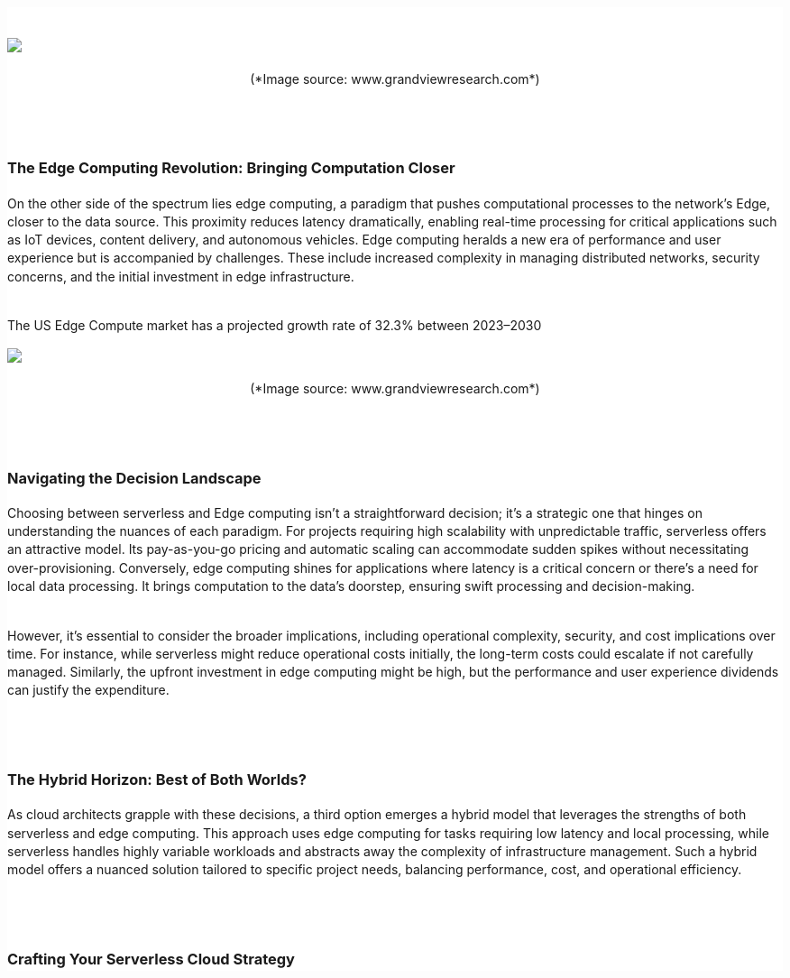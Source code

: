 <br>

![](/assets/images/blog/1_zqms2gbohydoyiudwn-xnq.webp)

  <center>(*Image source: www.grandviewresearch.com*)</center>

<br><br>

### The Edge Computing Revolution: Bringing Computation Closer

On the other side of the spectrum lies edge computing, a paradigm that pushes computational processes to the network’s Edge, closer to the data source. This proximity reduces latency dramatically, enabling real-time processing for critical applications such as IoT devices, content delivery, and autonomous vehicles. Edge computing heralds a new era of performance and user experience but is accompanied by challenges. These include increased complexity in managing distributed networks, security concerns, and the initial investment in edge infrastructure.

<br>The US Edge Compute market has a projected growth rate of 32.3% between 2023–2030

![](/assets/images/blog/1_dx33piatjcgkqb02xiyhow.webp)

<center>(*Image source: www.grandviewresearch.com*)</center>

<br><br>

### Navigating the Decision Landscape

Choosing between serverless and Edge computing isn’t a straightforward decision; it’s a strategic one that hinges on understanding the nuances of each paradigm. For projects requiring high scalability with unpredictable traffic, serverless offers an attractive model. Its pay-as-you-go pricing and automatic scaling can accommodate sudden spikes without necessitating over-provisioning. Conversely, edge computing shines for applications where latency is a critical concern or there’s a need for local data processing. It brings computation to the data’s doorstep, ensuring swift processing and decision-making.

<br>However, it’s essential to consider the broader implications, including operational complexity, security, and cost implications over time. For instance, while serverless might reduce operational costs initially, the long-term costs could escalate if not carefully managed. Similarly, the upfront investment in edge computing might be high, but the performance and user experience dividends can justify the expenditure.

<br><br>

### The Hybrid Horizon: Best of Both Worlds?

As cloud architects grapple with these decisions, a third option emerges a hybrid model that leverages the strengths of both serverless and edge computing. This approach uses edge computing for tasks requiring low latency and local processing, while serverless handles highly variable workloads and abstracts away the complexity of infrastructure management. Such a hybrid model offers a nuanced solution tailored to specific project needs, balancing performance, cost, and operational efficiency.

<br><br>

### Crafting Your Serverless Cloud Strategy
